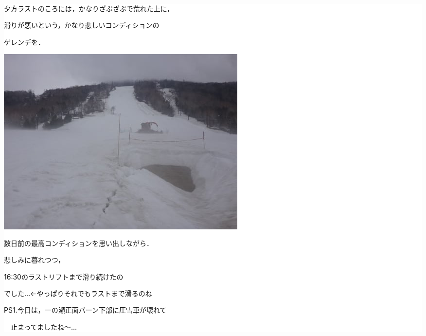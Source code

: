 





夕方ラストのころには，かなりざぶざぶで荒れた上に，


滑りが悪いという，かなり悲しいコンディションの


ゲレンデを．




![2cc40719ee000f25536d61c49f18e151.jpg](images/2cc40719ee000f25536d61c49f18e151.jpg)




数日前の最高コンディションを思い出しながら．


悲しみに暮れつつ，


16:30のラストリフトまで滑り続けたの


でした…←やっぱりそれでもラストまで滑るのね





PS1.今日は，一の瀬正面バーン下部に圧雪車が壊れて


　止まってましたね～…




